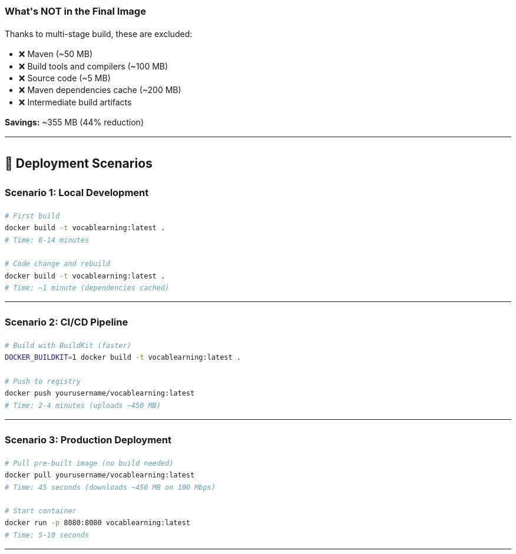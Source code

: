 ### **What's NOT in the Final Image**

Thanks to multi-stage build, these are excluded:

- ❌ Maven (~50 MB)
- ❌ Build tools and compilers (~100 MB)
- ❌ Source code (~5 MB)
- ❌ Maven dependencies cache (~200 MB)
- ❌ Intermediate build artifacts

**Savings:** ~355 MB (44% reduction)

---

## 🚀 Deployment Scenarios

### **Scenario 1: Local Development**

```bash
# First build
docker build -t vocablearning:latest .
# Time: 8-14 minutes

# Code change and rebuild
docker build -t vocablearning:latest .
# Time: ~1 minute (dependencies cached)
```

---

### **Scenario 2: CI/CD Pipeline**

```bash
# Build with BuildKit (faster)
DOCKER_BUILDKIT=1 docker build -t vocablearning:latest .

# Push to registry
docker push yourusername/vocablearning:latest
# Time: 2-4 minutes (uploads ~450 MB)
```

---

### **Scenario 3: Production Deployment**

```bash
# Pull pre-built image (no build needed)
docker pull yourusername/vocablearning:latest
# Time: 45 seconds (downloads ~450 MB on 100 Mbps)

# Start container
docker run -p 8080:8080 vocablearning:latest
# Time: 5-10 seconds
```

---
